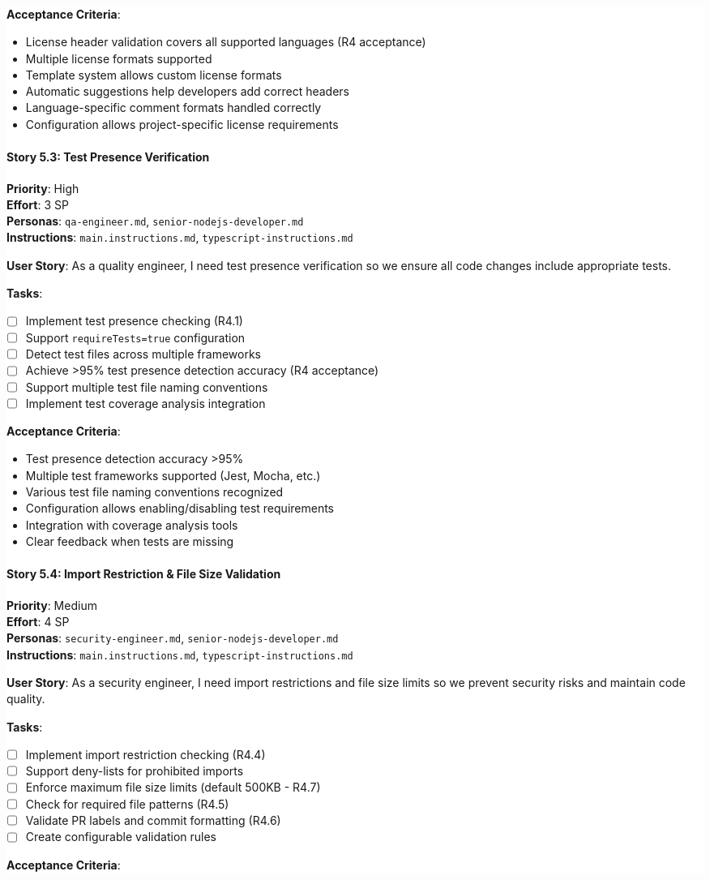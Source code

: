**Acceptance Criteria**:

- License header validation covers all supported languages (R4 acceptance)
- Multiple license formats supported
- Template system allows custom license formats
- Automatic suggestions help developers add correct headers
- Language-specific comment formats handled correctly
- Configuration allows project-specific license requirements

#### Story 5.3: Test Presence Verification

**Priority**: High  
**Effort**: 3 SP  
**Personas**: `qa-engineer.md`, `senior-nodejs-developer.md`  
**Instructions**: `main.instructions.md`, `typescript-instructions.md`

**User Story**: As a quality engineer, I need test presence verification so we ensure all code changes include appropriate tests.

**Tasks**:

- [ ] Implement test presence checking (R4.1)
- [ ] Support `requireTests=true` configuration
- [ ] Detect test files across multiple frameworks
- [ ] Achieve >95% test presence detection accuracy (R4 acceptance)
- [ ] Support multiple test file naming conventions
- [ ] Implement test coverage analysis integration

**Acceptance Criteria**:

- Test presence detection accuracy >95%
- Multiple test frameworks supported (Jest, Mocha, etc.)
- Various test file naming conventions recognized
- Configuration allows enabling/disabling test requirements
- Integration with coverage analysis tools
- Clear feedback when tests are missing

#### Story 5.4: Import Restriction & File Size Validation

**Priority**: Medium  
**Effort**: 4 SP  
**Personas**: `security-engineer.md`, `senior-nodejs-developer.md`  
**Instructions**: `main.instructions.md`, `typescript-instructions.md`

**User Story**: As a security engineer, I need import restrictions and file size limits so we prevent security risks and maintain code quality.

**Tasks**:

- [ ] Implement import restriction checking (R4.4)
- [ ] Support deny-lists for prohibited imports
- [ ] Enforce maximum file size limits (default 500KB - R4.7)
- [ ] Check for required file patterns (R4.5)
- [ ] Validate PR labels and commit formatting (R4.6)
- [ ] Create configurable validation rules

**Acceptance Criteria**:
